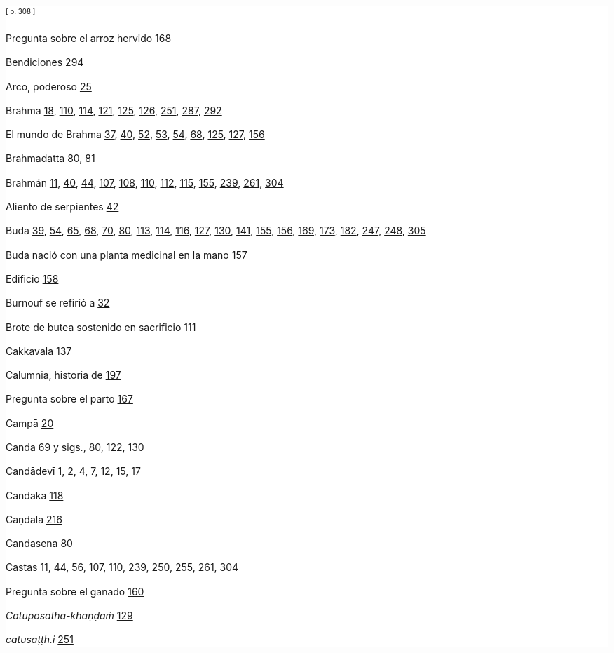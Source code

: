<span id="p308"><sup><small>[ p. 308 ]</small></sup></span>

Pregunta sobre el arroz hervido [168](../546#p168)

Bendiciones [294](../547#p294)

Arco, poderoso [25](../539#p25)

Brahma [18](../538#p18), [110](../543#p110), [114](../544#p114), [121](../544#p121), [125](../544#p125), [126](../544#p126), [251](../547#p251), [287](../547#p287), [292](../547#p292)

El mundo de Brahma [37](../539#p37), [40](../540#p40), [52](../540#p52), [53](../541#p53), [54](../541#p54), [68](../541#p68), [125](../544#p125), [127](../545#p127), [156](../545#p156)

Brahmadatta [80](../542#p80), [81](../543#p81)

Brahmán [11](../538#p11), [40](../540#p40), [44](../540#p44), [107](../543#p107), [108](../543#p108), [110](../543#p110), [112](../543#p112), [115](../544#p115), [155](../545#p155), [239](../546#p239), [261](../547#p261), [304](../547#p304)

Aliento de serpientes [42](../540#p42)

Buda [39](../540#p39), [54](../541#p54), [65](../541#p65), [68](../541#p68), [70](../542#p70), [80](../542#p80), [113](../543#p113), [114](../544#p114), [116](../544#p116), [127](../545#p127), [130](../545#p130), [141](../545#p141), [155](../545#p155), [156](../545#p156), [169](../546#p169), [173](../546#p173), [182](../546#p182), [247](../547#p247), [248](../547#p248), [305](../547#p305)

Buda nació con una planta medicinal en la mano [157](../546#p157)

Edificio [158](../546#p158)

Burnouf se refirió a [32](../539#p32)

Brote de butea sostenido en sacrificio [111](../543#p111)

Cakkavala [137](../545#p137)

Calumnia, historia de [197](../546#p197)

Pregunta sobre el parto [167](../546#p167)

Campā [20](../539#p20)

Canda [69](../542#p69) y sigs., [80](../542#p80), [122](../544#p122), [130](../545#p130)

Candādevī [1](../538#p1), [2](../538#p2), [4](../538#p4), [7](../538#p7), [12](../538#p12), [15](../538#p15), [17](../538#p17)

Candaka [118](../544#p118)

Caṇdāla [216](../546#p216)

Candasena [80](../542#p80)

Castas [11](../538#p11), [44](../540#p44), [56](../541#p56), [107](../543#p107), [110](../543#p110), [239](../546#p239), [250](../547#p250), [255](../547#p255), [261](../547#p261), [304](../547#p304)

Pregunta sobre el ganado [160](../546#p160)

_Catuposatha-khaṇḍaṁ_ [129](../545#p129)

_catusaṭṭh.i_ [251](../547#p251)
